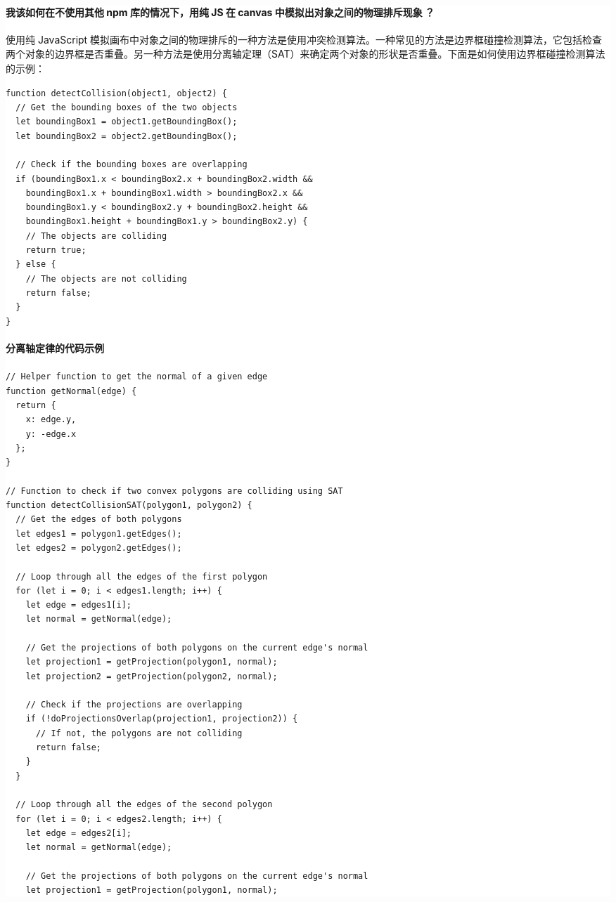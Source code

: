#### 我该如何在不使用其他 npm 库的情况下，用纯 JS 在 canvas 中模拟出对象之间的物理排斥现象 ？

使用纯 JavaScript 模拟画布中对象之间的物理排斥的一种方法是使用冲突检测算法。一种常见的方法是边界框碰撞检测算法，它包括检查两个对象的边界框是否重叠。另一种方法是使用分离轴定理（SAT）来确定两个对象的形状是否重叠。下面是如何使用边界框碰撞检测算法的示例：

```JS
function detectCollision(object1, object2) {
  // Get the bounding boxes of the two objects
  let boundingBox1 = object1.getBoundingBox();
  let boundingBox2 = object2.getBoundingBox();

  // Check if the bounding boxes are overlapping
  if (boundingBox1.x < boundingBox2.x + boundingBox2.width &&
    boundingBox1.x + boundingBox1.width > boundingBox2.x &&
    boundingBox1.y < boundingBox2.y + boundingBox2.height &&
    boundingBox1.height + boundingBox1.y > boundingBox2.y) {
    // The objects are colliding
    return true;
  } else {
    // The objects are not colliding
    return false;
  }
}
```

#### 分离轴定律的代码示例

```JS
// Helper function to get the normal of a given edge
function getNormal(edge) {
  return {
    x: edge.y,
    y: -edge.x
  };
}

// Function to check if two convex polygons are colliding using SAT
function detectCollisionSAT(polygon1, polygon2) {
  // Get the edges of both polygons
  let edges1 = polygon1.getEdges();
  let edges2 = polygon2.getEdges();

  // Loop through all the edges of the first polygon
  for (let i = 0; i < edges1.length; i++) {
    let edge = edges1[i];
    let normal = getNormal(edge);

    // Get the projections of both polygons on the current edge's normal
    let projection1 = getProjection(polygon1, normal);
    let projection2 = getProjection(polygon2, normal);

    // Check if the projections are overlapping
    if (!doProjectionsOverlap(projection1, projection2)) {
      // If not, the polygons are not colliding
      return false;
    }
  }

  // Loop through all the edges of the second polygon
  for (let i = 0; i < edges2.length; i++) {
    let edge = edges2[i];
    let normal = getNormal(edge);

    // Get the projections of both polygons on the current edge's normal
    let projection1 = getProjection(polygon1, normal);
```
